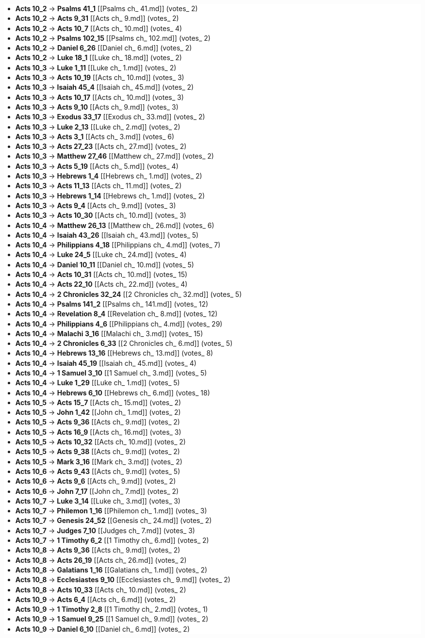 - **Acts 10_2** → **Psalms 41_1** [[Psalms ch_ 41.md]] (votes_ 2)
- **Acts 10_2** → **Acts 9_31** [[Acts ch_ 9.md]] (votes_ 2)
- **Acts 10_2** → **Acts 10_7** [[Acts ch_ 10.md]] (votes_ 4)
- **Acts 10_2** → **Psalms 102_15** [[Psalms ch_ 102.md]] (votes_ 2)
- **Acts 10_2** → **Daniel 6_26** [[Daniel ch_ 6.md]] (votes_ 2)
- **Acts 10_2** → **Luke 18_1** [[Luke ch_ 18.md]] (votes_ 2)
- **Acts 10_3** → **Luke 1_11** [[Luke ch_ 1.md]] (votes_ 2)
- **Acts 10_3** → **Acts 10_19** [[Acts ch_ 10.md]] (votes_ 3)
- **Acts 10_3** → **Isaiah 45_4** [[Isaiah ch_ 45.md]] (votes_ 2)
- **Acts 10_3** → **Acts 10_17** [[Acts ch_ 10.md]] (votes_ 3)
- **Acts 10_3** → **Acts 9_10** [[Acts ch_ 9.md]] (votes_ 3)
- **Acts 10_3** → **Exodus 33_17** [[Exodus ch_ 33.md]] (votes_ 2)
- **Acts 10_3** → **Luke 2_13** [[Luke ch_ 2.md]] (votes_ 2)
- **Acts 10_3** → **Acts 3_1** [[Acts ch_ 3.md]] (votes_ 6)
- **Acts 10_3** → **Acts 27_23** [[Acts ch_ 27.md]] (votes_ 2)
- **Acts 10_3** → **Matthew 27_46** [[Matthew ch_ 27.md]] (votes_ 2)
- **Acts 10_3** → **Acts 5_19** [[Acts ch_ 5.md]] (votes_ 4)
- **Acts 10_3** → **Hebrews 1_4** [[Hebrews ch_ 1.md]] (votes_ 2)
- **Acts 10_3** → **Acts 11_13** [[Acts ch_ 11.md]] (votes_ 2)
- **Acts 10_3** → **Hebrews 1_14** [[Hebrews ch_ 1.md]] (votes_ 2)
- **Acts 10_3** → **Acts 9_4** [[Acts ch_ 9.md]] (votes_ 3)
- **Acts 10_3** → **Acts 10_30** [[Acts ch_ 10.md]] (votes_ 3)
- **Acts 10_4** → **Matthew 26_13** [[Matthew ch_ 26.md]] (votes_ 6)
- **Acts 10_4** → **Isaiah 43_26** [[Isaiah ch_ 43.md]] (votes_ 5)
- **Acts 10_4** → **Philippians 4_18** [[Philippians ch_ 4.md]] (votes_ 7)
- **Acts 10_4** → **Luke 24_5** [[Luke ch_ 24.md]] (votes_ 4)
- **Acts 10_4** → **Daniel 10_11** [[Daniel ch_ 10.md]] (votes_ 5)
- **Acts 10_4** → **Acts 10_31** [[Acts ch_ 10.md]] (votes_ 15)
- **Acts 10_4** → **Acts 22_10** [[Acts ch_ 22.md]] (votes_ 4)
- **Acts 10_4** → **2 Chronicles 32_24** [[2 Chronicles ch_ 32.md]] (votes_ 5)
- **Acts 10_4** → **Psalms 141_2** [[Psalms ch_ 141.md]] (votes_ 12)
- **Acts 10_4** → **Revelation 8_4** [[Revelation ch_ 8.md]] (votes_ 12)
- **Acts 10_4** → **Philippians 4_6** [[Philippians ch_ 4.md]] (votes_ 29)
- **Acts 10_4** → **Malachi 3_16** [[Malachi ch_ 3.md]] (votes_ 15)
- **Acts 10_4** → **2 Chronicles 6_33** [[2 Chronicles ch_ 6.md]] (votes_ 5)
- **Acts 10_4** → **Hebrews 13_16** [[Hebrews ch_ 13.md]] (votes_ 8)
- **Acts 10_4** → **Isaiah 45_19** [[Isaiah ch_ 45.md]] (votes_ 4)
- **Acts 10_4** → **1 Samuel 3_10** [[1 Samuel ch_ 3.md]] (votes_ 5)
- **Acts 10_4** → **Luke 1_29** [[Luke ch_ 1.md]] (votes_ 5)
- **Acts 10_4** → **Hebrews 6_10** [[Hebrews ch_ 6.md]] (votes_ 18)
- **Acts 10_5** → **Acts 15_7** [[Acts ch_ 15.md]] (votes_ 2)
- **Acts 10_5** → **John 1_42** [[John ch_ 1.md]] (votes_ 2)
- **Acts 10_5** → **Acts 9_36** [[Acts ch_ 9.md]] (votes_ 2)
- **Acts 10_5** → **Acts 16_9** [[Acts ch_ 16.md]] (votes_ 3)
- **Acts 10_5** → **Acts 10_32** [[Acts ch_ 10.md]] (votes_ 2)
- **Acts 10_5** → **Acts 9_38** [[Acts ch_ 9.md]] (votes_ 2)
- **Acts 10_5** → **Mark 3_16** [[Mark ch_ 3.md]] (votes_ 2)
- **Acts 10_6** → **Acts 9_43** [[Acts ch_ 9.md]] (votes_ 5)
- **Acts 10_6** → **Acts 9_6** [[Acts ch_ 9.md]] (votes_ 2)
- **Acts 10_6** → **John 7_17** [[John ch_ 7.md]] (votes_ 2)
- **Acts 10_7** → **Luke 3_14** [[Luke ch_ 3.md]] (votes_ 3)
- **Acts 10_7** → **Philemon 1_16** [[Philemon ch_ 1.md]] (votes_ 3)
- **Acts 10_7** → **Genesis 24_52** [[Genesis ch_ 24.md]] (votes_ 2)
- **Acts 10_7** → **Judges 7_10** [[Judges ch_ 7.md]] (votes_ 3)
- **Acts 10_7** → **1 Timothy 6_2** [[1 Timothy ch_ 6.md]] (votes_ 2)
- **Acts 10_8** → **Acts 9_36** [[Acts ch_ 9.md]] (votes_ 2)
- **Acts 10_8** → **Acts 26_19** [[Acts ch_ 26.md]] (votes_ 2)
- **Acts 10_8** → **Galatians 1_16** [[Galatians ch_ 1.md]] (votes_ 2)
- **Acts 10_8** → **Ecclesiastes 9_10** [[Ecclesiastes ch_ 9.md]] (votes_ 2)
- **Acts 10_8** → **Acts 10_33** [[Acts ch_ 10.md]] (votes_ 2)
- **Acts 10_9** → **Acts 6_4** [[Acts ch_ 6.md]] (votes_ 2)
- **Acts 10_9** → **1 Timothy 2_8** [[1 Timothy ch_ 2.md]] (votes_ 1)
- **Acts 10_9** → **1 Samuel 9_25** [[1 Samuel ch_ 9.md]] (votes_ 2)
- **Acts 10_9** → **Daniel 6_10** [[Daniel ch_ 6.md]] (votes_ 2)